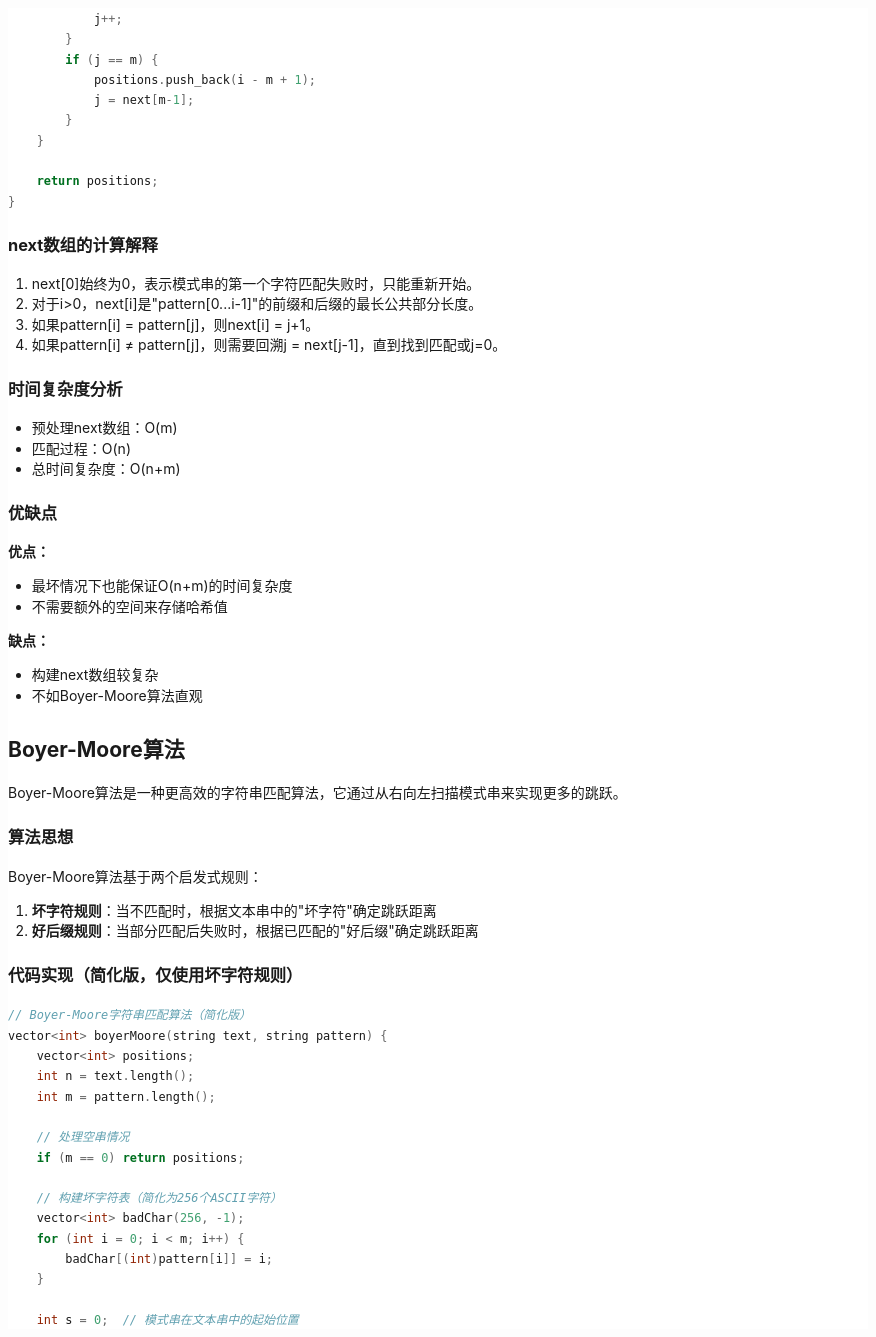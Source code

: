 ```cpp
            j++;
        }
        if (j == m) {
            positions.push_back(i - m + 1);
            j = next[m-1];
        }
    }
    
    return positions;
}
```

### next数组的计算解释

1. next[0]始终为0，表示模式串的第一个字符匹配失败时，只能重新开始。
2. 对于i>0，next[i]是"pattern[0...i-1]"的前缀和后缀的最长公共部分长度。
3. 如果pattern[i] = pattern[j]，则next[i] = j+1。
4. 如果pattern[i] ≠ pattern[j]，则需要回溯j = next[j-1]，直到找到匹配或j=0。

### 时间复杂度分析

- 预处理next数组：O(m)
- 匹配过程：O(n)
- 总时间复杂度：O(n+m)

### 优缺点

**优点：**
- 最坏情况下也能保证O(n+m)的时间复杂度
- 不需要额外的空间来存储哈希值

**缺点：**
- 构建next数组较复杂
- 不如Boyer-Moore算法直观

## Boyer-Moore算法

Boyer-Moore算法是一种更高效的字符串匹配算法，它通过从右向左扫描模式串来实现更多的跳跃。

### 算法思想

Boyer-Moore算法基于两个启发式规则：
1. **坏字符规则**：当不匹配时，根据文本串中的"坏字符"确定跳跃距离
2. **好后缀规则**：当部分匹配后失败时，根据已匹配的"好后缀"确定跳跃距离

### 代码实现（简化版，仅使用坏字符规则）

```cpp
// Boyer-Moore字符串匹配算法（简化版）
vector<int> boyerMoore(string text, string pattern) {
    vector<int> positions;
    int n = text.length();
    int m = pattern.length();
    
    // 处理空串情况
    if (m == 0) return positions;
    
    // 构建坏字符表（简化为256个ASCII字符）
    vector<int> badChar(256, -1);
    for (int i = 0; i < m; i++) {
        badChar[(int)pattern[i]] = i;
    }
    
    int s = 0;  // 模式串在文本串中的起始位置
```